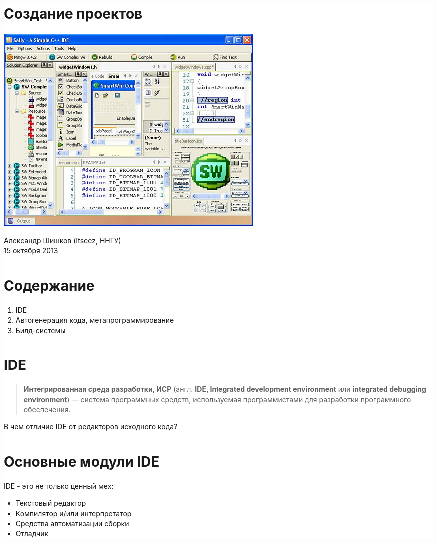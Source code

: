 # Создание проектов

![](./pix/ide_screen.jpg)

Александр Шишков (Itseez, ННГУ)\
15 октября 2013



# Содержание

  1. IDE
  1. Автогенерация кода, метапрограммирование
  1. Билд-системы

# IDE

> **Интегрированная среда разработки, ИСР** (англ. **IDE, Integrated development
> environment** или **integrated debugging environment**) — система программных
> средств, используемая программистами для разработки программного обеспечения.

В чем отличие IDE от редакторов исходного кода?

# Основные модули IDE

IDE - это не только ценный мех:

  - Текстовый редактор
  - Компилятор и/или интерпретатор
  - Средства автоматизации сборки
  - Отладчик
